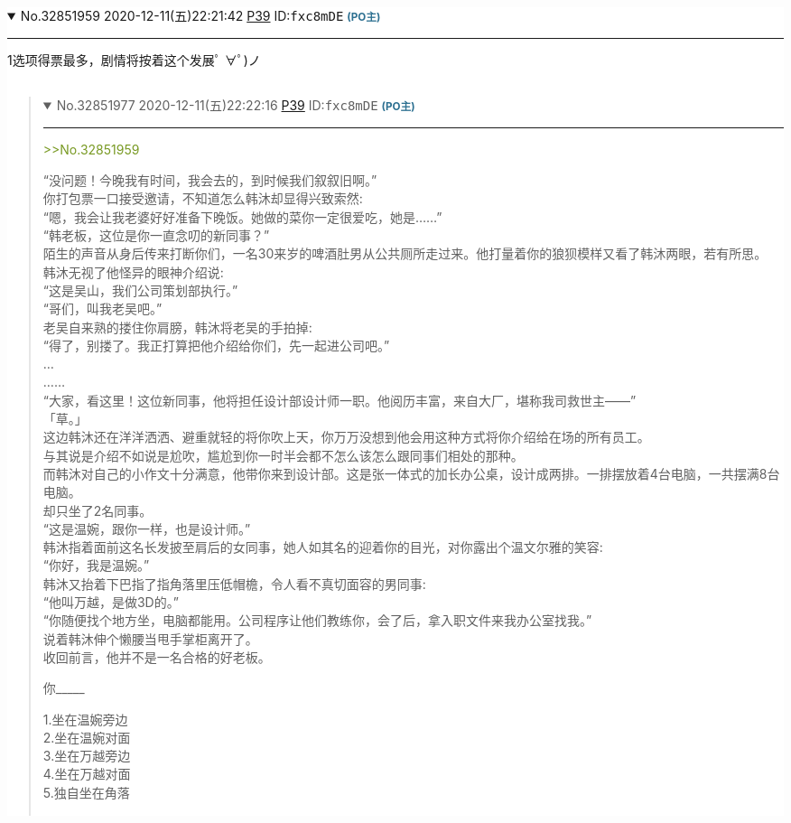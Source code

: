<details open><summary>No.32851959 2020-12-11(五)22:21:42 <a href="https://adnmb3.com/t/32813851?page=39">P39</a> ID:<span style="font-family: monospace">fxc8mDE</span> <span style="color: #2d7091; font-size: smaller; font-weight: bold">(PO主)</span></summary><hr/>

<p>
1选项得票最多，剧情将按着这个发展ﾟ ∀ﾟ)ノ<br />
</p>
</details>
<hr style="visibility: hidden"/>
</blockquote>
<blockquote>

<details open><summary>No.32851977 2020-12-11(五)22:22:16 <a href="https://adnmb3.com/t/32813851?page=39">P39</a> ID:<span style="font-family: monospace">fxc8mDE</span> <span style="color: #2d7091; font-size: smaller; font-weight: bold">(PO主)</span></summary><hr/>

<p>
<font color="#789922">&gt;&gt;No.32851959</font><br />
</p><p>
“没问题！今晚我有时间，我会去的，到时候我们叙叙旧啊。”<br />
你打包票一口接受邀请，不知道怎么韩沐却显得兴致索然:<br />
“嗯，我会让我老婆好好准备下晚饭。她做的菜你一定很爱吃，她是……”<br />
“韩老板，这位是你一直念叨的新同事？”<br />
陌生的声音从身后传来打断你们，一名30来岁的啤酒肚男从公共厕所走过来。他打量着你的狼狈模样又看了韩沐两眼，若有所思。<br />
韩沐无视了他怪异的眼神介绍说:<br />
“这是吴山，我们公司策划部执行。”<br />
“哥们，叫我老吴吧。”<br />
老吴自来熟的搂住你肩膀，韩沐将老吴的手拍掉:<br />
“得了，别搂了。我正打算把他介绍给你们，先一起进公司吧。”<br />
…<br />
……<br />
“大家，看这里！这位新同事，他将担任设计部设计师一职。他阅历丰富，来自大厂，堪称我司救世主——”<br />
「草。」<br />
这边韩沐还在洋洋洒洒、避重就轻的将你吹上天，你万万没想到他会用这种方式将你介绍给在场的所有员工。<br />
与其说是介绍不如说是尬吹，尴尬到你一时半会都不怎么该怎么跟同事们相处的那种。<br />
而韩沐对自己的小作文十分满意，他带你来到设计部。这是张一体式的加长办公桌，设计成两排。一排摆放着4台电脑，一共摆满8台电脑。<br />
却只坐了2名同事。<br />
“这是温婉，跟你一样，也是设计师。”<br />
韩沐指着面前这名长发披至肩后的女同事，她人如其名的迎着你的目光，对你露出个温文尔雅的笑容:<br />
“你好，我是温婉。”<br />
韩沐又抬着下巴指了指角落里压低帽檐，令人看不真切面容的男同事:<br />
“他叫万越，是做3D的。”<br />
“你随便找个地方坐，电脑都能用。公司程序让他们教练你，会了后，拿入职文件来我办公室找我。”<br />
说着韩沐伸个懒腰当甩手掌柜离开了。<br />
收回前言，他并不是一名合格的好老板。<br />
</p><p>
你_____<br />
</p><p>
1.坐在温婉旁边<br />
2.坐在温婉对面<br />
3.坐在万越旁边<br />
4.坐在万越对面<br />
5.独自坐在角落<br />
</p>
</details>
<hr style="visibility: hidden"/>
</blockquote>
<blockquote>
